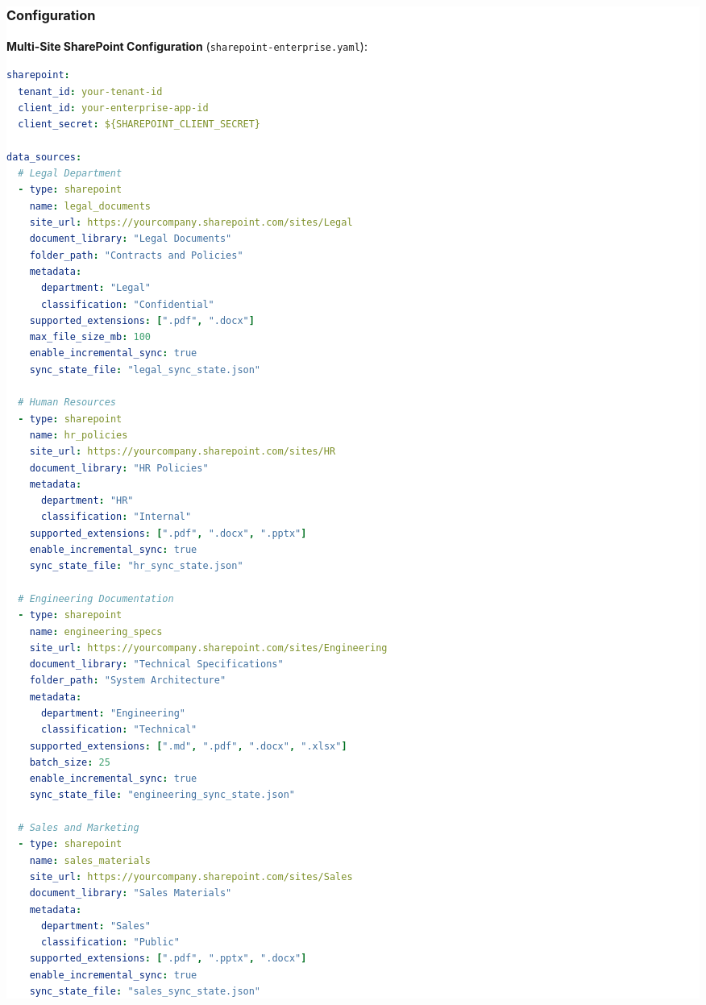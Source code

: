 ### Configuration

**Multi-Site SharePoint Configuration** (`sharepoint-enterprise.yaml`):
```yaml
sharepoint:
  tenant_id: your-tenant-id
  client_id: your-enterprise-app-id
  client_secret: ${SHAREPOINT_CLIENT_SECRET}
  
data_sources:
  # Legal Department
  - type: sharepoint
    name: legal_documents
    site_url: https://yourcompany.sharepoint.com/sites/Legal
    document_library: "Legal Documents"
    folder_path: "Contracts and Policies"
    metadata:
      department: "Legal"
      classification: "Confidential"
    supported_extensions: [".pdf", ".docx"]
    max_file_size_mb: 100
    enable_incremental_sync: true
    sync_state_file: "legal_sync_state.json"
    
  # Human Resources
  - type: sharepoint
    name: hr_policies
    site_url: https://yourcompany.sharepoint.com/sites/HR
    document_library: "HR Policies"
    metadata:
      department: "HR"
      classification: "Internal"
    supported_extensions: [".pdf", ".docx", ".pptx"]
    enable_incremental_sync: true
    sync_state_file: "hr_sync_state.json"
    
  # Engineering Documentation
  - type: sharepoint
    name: engineering_specs
    site_url: https://yourcompany.sharepoint.com/sites/Engineering
    document_library: "Technical Specifications"
    folder_path: "System Architecture"
    metadata:
      department: "Engineering"
      classification: "Technical"
    supported_extensions: [".md", ".pdf", ".docx", ".xlsx"]
    batch_size: 25
    enable_incremental_sync: true
    sync_state_file: "engineering_sync_state.json"
    
  # Sales and Marketing
  - type: sharepoint
    name: sales_materials
    site_url: https://yourcompany.sharepoint.com/sites/Sales
    document_library: "Sales Materials"
    metadata:
      department: "Sales"
      classification: "Public"
    supported_extensions: [".pdf", ".pptx", ".docx"]
    enable_incremental_sync: true
    sync_state_file: "sales_sync_state.json"
```
